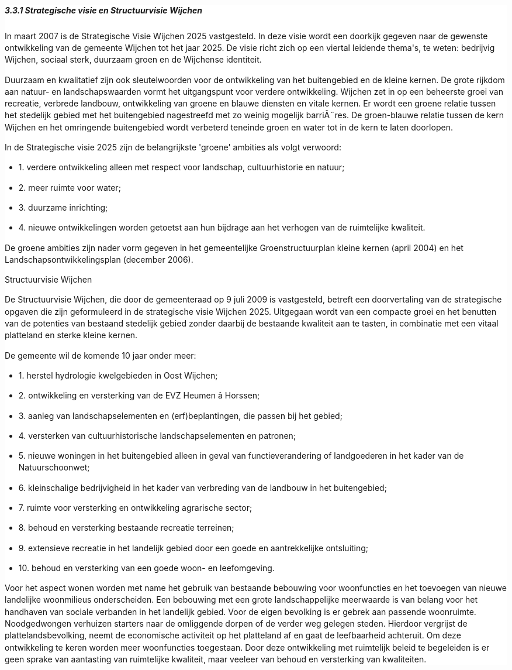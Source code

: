 ##### 3\.3\.1 Strategische visie en Structuurvisie Wijchen

In maart 2007 is de Strategische Visie Wijchen 2025 vastgesteld. In deze visie wordt een doorkijk gegeven naar de gewenste ontwikkeling van de gemeente Wijchen tot het jaar 2025\. De visie richt zich op een viertal leidende thema's, te weten: bedrijvig Wijchen, sociaal sterk, duurzaam groen en de Wijchense identiteit.

Duurzaam en kwalitatief zijn ook sleutelwoorden voor de ontwikkeling van het buitengebied en de kleine kernen. De grote rijkdom aan natuur\- en landschapswaarden vormt het uitgangspunt voor verdere ontwikkeling. Wijchen zet in op een beheerste groei van recreatie, verbrede landbouw, ontwikkeling van groene en blauwe diensten en vitale kernen. Er wordt een groene relatie tussen het stedelijk gebied met het buitengebied nagestreefd met zo weinig mogelijk barriÃ¨res. De groen\-blauwe relatie tussen de kern Wijchen en het omringende buitengebied wordt verbeterd teneinde groen en water tot in de kern te laten doorlopen.

In de Strategische visie 2025 zijn de belangrijkste 'groene' ambities als volgt verwoord:

* 1\. verdere ontwikkeling alleen met respect voor landschap, cultuurhistorie en natuur;

* 2\. meer ruimte voor water;

* 3\. duurzame inrichting;

* 4\. nieuwe ontwikkelingen worden getoetst aan hun bijdrage aan het verhogen van de ruimtelijke kwaliteit.

De groene ambities zijn nader vorm gegeven in het gemeentelijke Groenstructuurplan kleine kernen (april 2004\) en het Landschapsontwikkelingsplan (december 2006\).

Structuurvisie Wijchen

De Structuurvisie Wijchen, die door de gemeenteraad op 9 juli 2009 is vastgesteld, betreft een doorvertaling van de strategische opgaven die zijn geformuleerd in de strategische visie Wijchen 2025\. Uitgegaan wordt van een compacte groei en het benutten van de potenties van bestaand stedelijk gebied zonder daarbij de bestaande kwaliteit aan te tasten, in combinatie met een vitaal platteland en sterke kleine kernen.

De gemeente wil de komende 10 jaar onder meer:

* 1\. herstel hydrologie kwelgebieden in Oost Wijchen;

* 2\. ontwikkeling en versterking van de EVZ Heumen â Horssen;

* 3\. aanleg van landschapselementen en (erf)beplantingen, die passen bij het gebied;

* 4\. versterken van cultuurhistorische landschapselementen en patronen;

* 5\. nieuwe woningen in het buitengebied alleen in geval van functieverandering of landgoederen in het kader van de Natuurschoonwet;

* 6\. kleinschalige bedrijvigheid in het kader van verbreding van de landbouw in het buitengebied;

* 7\. ruimte voor versterking en ontwikkeling agrarische sector;

* 8\. behoud en versterking bestaande recreatie terreinen;

* 9\. extensieve recreatie in het landelijk gebied door een goede en aantrekkelijke ontsluiting;

* 10\. behoud en versterking van een goede woon\- en leefomgeving.

Voor het aspect wonen worden met name het gebruik van bestaande bebouwing voor woonfuncties en het toevoegen van nieuwe landelijke woonmilieus onderscheiden. Een bebouwing met een grote landschappelijke meerwaarde is van belang voor het handhaven van sociale verbanden in het landelijk gebied. Voor de eigen bevolking is er gebrek aan passende woonruimte. Noodgedwongen verhuizen starters naar de omliggende dorpen of de verder weg gelegen steden. Hierdoor vergrijst de plattelandsbevolking, neemt de economische activiteit op het platteland af en gaat de leefbaarheid achteruit. Om deze ontwikkeling te keren worden meer woonfuncties toegestaan. Door deze ontwikkeling met ruimtelijk beleid te begeleiden is er geen sprake van aantasting van ruimtelijke kwaliteit, maar veeleer van behoud en versterking van kwaliteiten.
